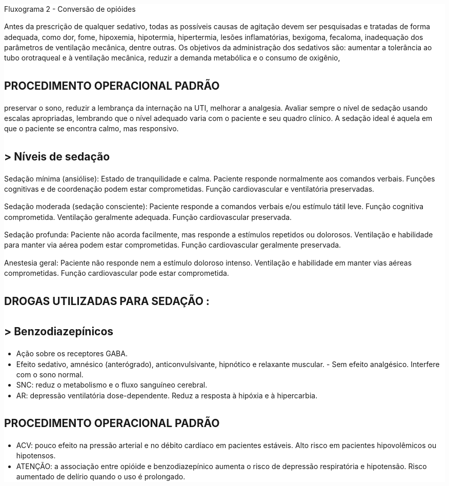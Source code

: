 Fluxograma 2 - Conversão de opióides



Antes da prescrição de qualquer sedativo, todas as possíveis causas de agitação devem  ser  pesquisadas  e  tratadas  de  forma  adequada,  como  dor,  fome, hipoxemia,  hipotermia,  hipertermia,  lesões  inflamatórias,  bexigoma,  fecaloma, inadequação dos parâmetros de ventilação mecânica, dentre outras. Os objetivos da administração dos sedativos são: aumentar a tolerância ao tubo orotraqueal e à ventilação mecânica, reduzir a demanda metabólica e o consumo de oxigênio,



## PROCEDIMENTO OPERACIONAL PADRÃO

preservar  o  sono,  reduzir  a  lembrança  da  internação  na  UTI,  melhorar  a analgesia.  Avaliar  sempre  o  nível  de  sedação  usando  escalas  apropriadas, lembrando que o nível adequado varia com o paciente e seu quadro clínico.  A sedação ideal é aquela em que o paciente se encontra calmo, mas responsivo.

## &gt; Níveis de sedação

Sedação  mínima  (ansiólise): Estado de tranquilidade e calma. Paciente responde normalmente aos comandos verbais. Funções cognitivas e de coordenação  podem  estar  comprometidas.  Função  cardiovascular  e  ventilatória preservadas.

Sedação  moderada  (sedação  consciente): Paciente  responde  a  comandos verbais  e/ou  estímulo  tátil  leve.  Função  cognitiva  comprometida.  Ventilação geralmente adequada. Função cardiovascular preservada.

Sedação profunda: Paciente não acorda facilmente, mas responde a estímulos repetidos  ou  dolorosos.  Ventilação  e  habilidade  para  manter  via  aérea  podem estar comprometidas. Função cardiovascular geralmente preservada.

Anestesia  geral: Paciente  não  responde  nem  a  estímulo  doloroso  intenso. Ventilação e habilidade em manter vias aéreas comprometidas. Função cardiovascular pode estar comprometida.

## DROGAS UTILIZADAS PARA SEDAÇÃO :

## &gt; Benzodiazepínicos

- Ação sobre os receptores GABA.
- Efeito sedativo, amnésico (anterógrado), anticonvulsivante, hipnótico e relaxante muscular. - Sem efeito analgésico. Interfere com o sono normal.
- SNC: reduz o metabolismo e o fluxo sanguíneo cerebral.
-  AR:  depressão  ventilatória  dose-dependente.  Reduz  a  resposta  à  hipóxia  e  à hipercarbia.



## PROCEDIMENTO OPERACIONAL PADRÃO

-  ACV:  pouco  efeito  na  pressão  arterial  e  no  débito  cardíaco  em  pacientes estáveis. Alto risco em pacientes hipovolêmicos ou hipotensos.
-  ATENÇÃO: a associação entre opióide e benzodiazepínico aumenta o risco de depressão respiratória e hipotensão. Risco aumentado de delírio quando o uso é prolongado.
